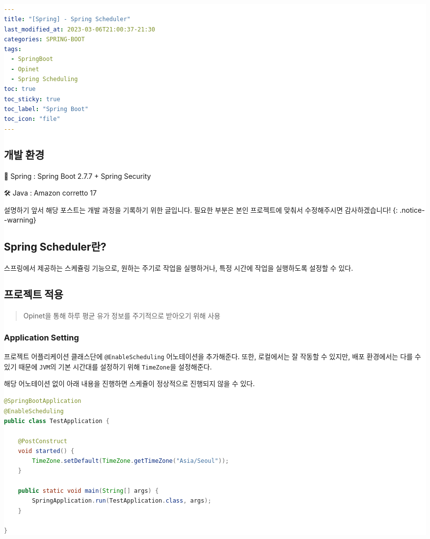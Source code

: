 ```yaml
---
title: "[Spring] - Spring Scheduler"
last_modified_at: 2023-03-06T21:00:37-21:30
categories: SPRING-BOOT
tags:
  - SpringBoot
  - Opinet
  - Spring Scheduling
toc: true
toc_sticky: true
toc_label: "Spring Boot"
toc_icon: "file"
---
```


## 개발 환경

🍃 Spring : Spring Boot 2.7.7 + Spring Security

🛠️ Java : Amazon corretto 17

설명하기 앞서 해당 포스트는 개발 과정을 기록하기 위한 글입니다. 필요한 부분은 본인 프로젝트에 맞춰서 수정해주시면 감사하겠습니다!
{: .notice--warning}

## Spring Scheduler란?

스프링에서 제공하는 스케쥴링 기능으로, 원하는 주기로 작업을 실행하거나, 특정 시간에 작업을 실행하도록 설정할 수 있다.

## 프로젝트 적용

> Opinet을 통해 하루 평균 유가 정보를 주기적으로 받아오기 위해 사용

### Application Setting

프로젝트 어플리케이션 클래스단에 `@EnableScheduling` 어노테이션을 추가해준다. 
또한, 로컬에서는 잘 작동할 수 있지만, 배포 환경에서는 다를 수 있기 때문에 
`JVM`의 기본 시간대를 설정하기 위해 `TimeZone`을 설정해준다.

해당 어노테이션 없이 아래 내용을 진행하면 스케쥴이 정상적으로 진행되지 않을 수 있다.

```java
@SpringBootApplication
@EnableScheduling
public class TestApplication {
  
    @PostConstruct
	void started() {
		TimeZone.setDefault(TimeZone.getTimeZone("Asia/Seoul"));
	}

	public static void main(String[] args) {
		SpringApplication.run(TestApplication.class, args);
	}

}
```
